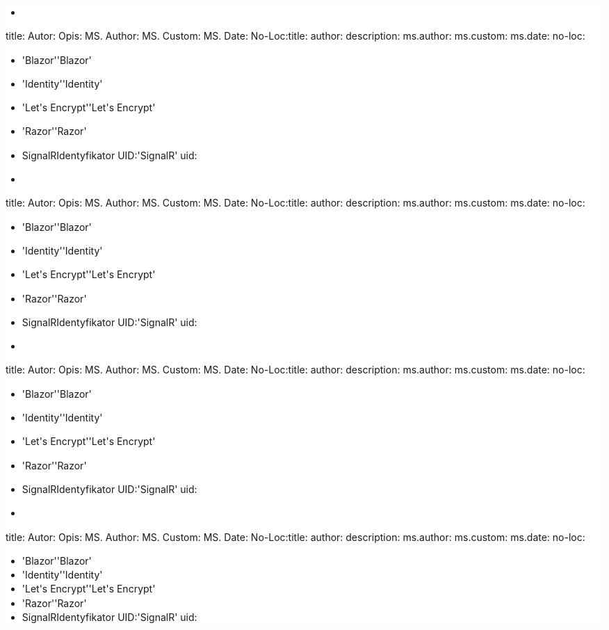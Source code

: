 -
<span data-ttu-id="2e33e-350">title: Autor: Opis: MS. Author: MS. Custom: MS. Date: No-Loc:</span><span class="sxs-lookup"><span data-stu-id="2e33e-350">title: author: description: ms.author: ms.custom: ms.date: no-loc:</span></span>
- <span data-ttu-id="2e33e-351">'Blazor'</span><span class="sxs-lookup"><span data-stu-id="2e33e-351">'Blazor'</span></span>
- <span data-ttu-id="2e33e-352">'Identity'</span><span class="sxs-lookup"><span data-stu-id="2e33e-352">'Identity'</span></span>
- <span data-ttu-id="2e33e-353">'Let's Encrypt'</span><span class="sxs-lookup"><span data-stu-id="2e33e-353">'Let's Encrypt'</span></span>
- <span data-ttu-id="2e33e-354">'Razor'</span><span class="sxs-lookup"><span data-stu-id="2e33e-354">'Razor'</span></span>
- <span data-ttu-id="2e33e-355">SignalRIdentyfikator UID:</span><span class="sxs-lookup"><span data-stu-id="2e33e-355">'SignalR' uid:</span></span> 

-
<span data-ttu-id="2e33e-356">title: Autor: Opis: MS. Author: MS. Custom: MS. Date: No-Loc:</span><span class="sxs-lookup"><span data-stu-id="2e33e-356">title: author: description: ms.author: ms.custom: ms.date: no-loc:</span></span>
- <span data-ttu-id="2e33e-357">'Blazor'</span><span class="sxs-lookup"><span data-stu-id="2e33e-357">'Blazor'</span></span>
- <span data-ttu-id="2e33e-358">'Identity'</span><span class="sxs-lookup"><span data-stu-id="2e33e-358">'Identity'</span></span>
- <span data-ttu-id="2e33e-359">'Let's Encrypt'</span><span class="sxs-lookup"><span data-stu-id="2e33e-359">'Let's Encrypt'</span></span>
- <span data-ttu-id="2e33e-360">'Razor'</span><span class="sxs-lookup"><span data-stu-id="2e33e-360">'Razor'</span></span>
- <span data-ttu-id="2e33e-361">SignalRIdentyfikator UID:</span><span class="sxs-lookup"><span data-stu-id="2e33e-361">'SignalR' uid:</span></span> 

-
<span data-ttu-id="2e33e-362">title: Autor: Opis: MS. Author: MS. Custom: MS. Date: No-Loc:</span><span class="sxs-lookup"><span data-stu-id="2e33e-362">title: author: description: ms.author: ms.custom: ms.date: no-loc:</span></span>
- <span data-ttu-id="2e33e-363">'Blazor'</span><span class="sxs-lookup"><span data-stu-id="2e33e-363">'Blazor'</span></span>
- <span data-ttu-id="2e33e-364">'Identity'</span><span class="sxs-lookup"><span data-stu-id="2e33e-364">'Identity'</span></span>
- <span data-ttu-id="2e33e-365">'Let's Encrypt'</span><span class="sxs-lookup"><span data-stu-id="2e33e-365">'Let's Encrypt'</span></span>
- <span data-ttu-id="2e33e-366">'Razor'</span><span class="sxs-lookup"><span data-stu-id="2e33e-366">'Razor'</span></span>
- <span data-ttu-id="2e33e-367">SignalRIdentyfikator UID:</span><span class="sxs-lookup"><span data-stu-id="2e33e-367">'SignalR' uid:</span></span> 

-
<span data-ttu-id="2e33e-368">title: Autor: Opis: MS. Author: MS. Custom: MS. Date: No-Loc:</span><span class="sxs-lookup"><span data-stu-id="2e33e-368">title: author: description: ms.author: ms.custom: ms.date: no-loc:</span></span>
- <span data-ttu-id="2e33e-369">'Blazor'</span><span class="sxs-lookup"><span data-stu-id="2e33e-369">'Blazor'</span></span>
- <span data-ttu-id="2e33e-370">'Identity'</span><span class="sxs-lookup"><span data-stu-id="2e33e-370">'Identity'</span></span>
- <span data-ttu-id="2e33e-371">'Let's Encrypt'</span><span class="sxs-lookup"><span data-stu-id="2e33e-371">'Let's Encrypt'</span></span>
- <span data-ttu-id="2e33e-372">'Razor'</span><span class="sxs-lookup"><span data-stu-id="2e33e-372">'Razor'</span></span>
- <span data-ttu-id="2e33e-373">SignalRIdentyfikator UID:</span><span class="sxs-lookup"><span data-stu-id="2e33e-373">'SignalR' uid:</span></span> 
